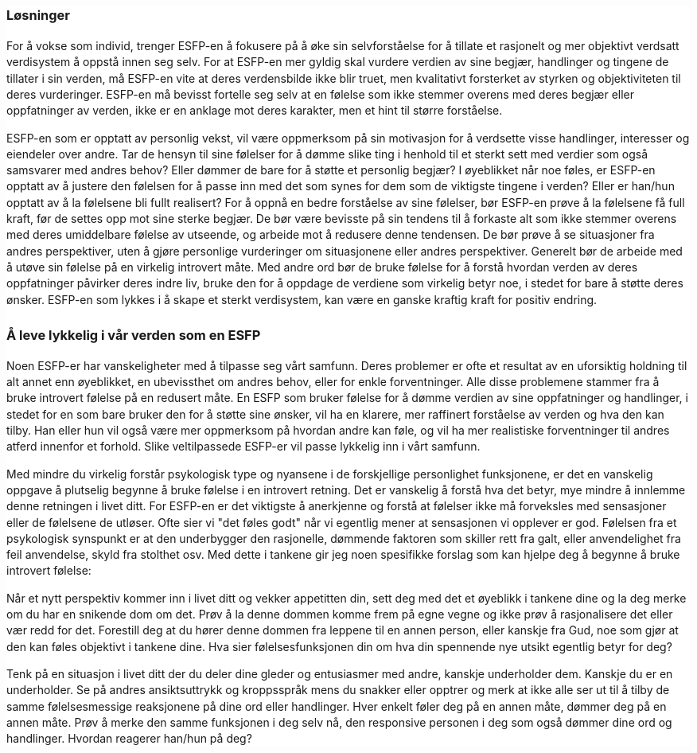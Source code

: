 ### Løsninger
For å vokse som individ, trenger ESFP-en å fokusere på å øke sin selvforståelse for å tillate et rasjonelt og mer objektivt verdsatt verdisystem å oppstå innen seg selv. For at ESFP-en mer gyldig skal vurdere verdien av sine begjær, handlinger og tingene de tillater i sin verden, må ESFP-en vite at deres verdensbilde ikke blir truet, men kvalitativt forsterket av styrken og objektiviteten til deres vurderinger. ESFP-en må bevisst fortelle seg selv at en følelse som ikke stemmer overens med deres begjær eller oppfatninger av verden, ikke er en anklage mot deres karakter, men et hint til større forståelse.

ESFP-en som er opptatt av personlig vekst, vil være oppmerksom på sin motivasjon for å verdsette visse handlinger, interesser og eiendeler over andre. Tar de hensyn til sine følelser for å dømme slike ting i henhold til et sterkt sett med verdier som også samsvarer med andres behov? Eller dømmer de bare for å støtte et personlig begjær? I øyeblikket når noe føles, er ESFP-en opptatt av å justere den følelsen for å passe inn med det som synes for dem som de viktigste tingene i verden? Eller er han/hun opptatt av å la følelsene bli fullt realisert? For å oppnå en bedre forståelse av sine følelser, bør ESFP-en prøve å la følelsene få full kraft, før de settes opp mot sine sterke begjær. De bør være bevisste på sin tendens til å forkaste alt som ikke stemmer overens med deres umiddelbare følelse av utseende, og arbeide mot å redusere denne tendensen. De bør prøve å se situasjoner fra andres perspektiver, uten å gjøre personlige vurderinger om situasjonene eller andres perspektiver. Generelt bør de arbeide med å utøve sin følelse på en virkelig introvert måte. Med andre ord bør de bruke følelse for å forstå hvordan verden av deres oppfatninger påvirker deres indre liv, bruke den for å oppdage de verdiene som virkelig betyr noe, i stedet for bare å støtte deres ønsker. ESFP-en som lykkes i å skape et sterkt verdisystem, kan være en ganske kraftig kraft for positiv endring.

### Å leve lykkelig i vår verden som en ESFP
Noen ESFP-er har vanskeligheter med å tilpasse seg vårt samfunn. Deres problemer er ofte et resultat av en uforsiktig holdning til alt annet enn øyeblikket, en ubevissthet om andres behov, eller for enkle forventninger. Alle disse problemene stammer fra å bruke introvert følelse på en redusert måte. En ESFP som bruker følelse for å dømme verdien av sine oppfatninger og handlinger, i stedet for en som bare bruker den for å støtte sine ønsker, vil ha en klarere, mer raffinert forståelse av verden og hva den kan tilby. Han eller hun vil også være mer oppmerksom på hvordan andre kan føle, og vil ha mer realistiske forventninger til andres atferd innenfor et forhold. Slike veltilpassede ESFP-er vil passe lykkelig inn i vårt samfunn.

Med mindre du virkelig forstår psykologisk type og nyansene i de forskjellige personlighet funksjonene, er det en vanskelig oppgave å plutselig begynne å bruke følelse i en introvert retning. Det er vanskelig å forstå hva det betyr, mye mindre å innlemme denne retningen i livet ditt. For ESFP-en er det viktigste å anerkjenne og forstå at følelser ikke må forveksles med sensasjoner eller de følelsene de utløser. Ofte sier vi "det føles godt" når vi egentlig mener at sensasjonen vi opplever er god. Følelsen fra et psykologisk synspunkt er at den underbygger den rasjonelle, dømmende faktoren som skiller rett fra galt, eller anvendelighet fra feil anvendelse, skyld fra stolthet osv. Med dette i tankene gir jeg noen spesifikke forslag som kan hjelpe deg å begynne å bruke introvert følelse:

Når et nytt perspektiv kommer inn i livet ditt og vekker appetitten din, sett deg med det et øyeblikk i tankene dine og la deg merke om du har en snikende dom om det. Prøv å la denne dommen komme frem på egne vegne og ikke prøv å rasjonalisere det eller vær redd for det. Forestill deg at du hører denne dommen fra leppene til en annen person, eller kanskje fra Gud, noe som gjør at den kan føles objektivt i tankene dine. Hva sier følelsesfunksjonen din om hva din spennende nye utsikt egentlig betyr for deg?

Tenk på en situasjon i livet ditt der du deler dine gleder og entusiasmer med andre, kanskje underholder dem. Kanskje du er en underholder. Se på andres ansiktsuttrykk og kroppsspråk mens du snakker eller opptrer og merk at ikke alle ser ut til å tilby de samme følelsesmessige reaksjonene på dine ord eller handlinger. Hver enkelt føler deg på en annen måte, dømmer deg på en annen måte. Prøv å merke den samme funksjonen i deg selv nå, den responsive personen i deg som også dømmer dine ord og handlinger. Hvordan reagerer han/hun på deg?
